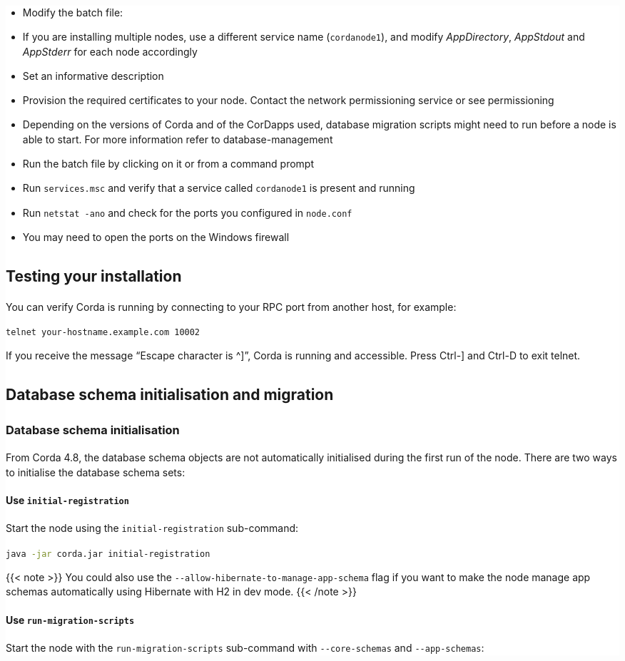 
* Modify the batch file:

* If you are installing multiple nodes, use a different service name (`cordanode1`), and modify
*AppDirectory*, *AppStdout* and *AppStderr* for each node accordingly
* Set an informative description



* Provision the required certificates to your node. Contact the network permissioning service or see
permissioning
* Depending on the versions of Corda and of the CorDapps used, database migration scripts might need to run before a node is able to start.
For more information refer to database-management
* Run the batch file by clicking on it or from a command prompt
* Run `services.msc` and verify that a service called `cordanode1` is present and running
* Run `netstat -ano` and check for the ports you configured in `node.conf`
* You may need to open the ports on the Windows firewall




## Testing your installation

You can verify Corda is running by connecting to your RPC port from another host, for example:


`telnet your-hostname.example.com 10002`


If you receive the message “Escape character is ^]”, Corda is running and accessible. Press Ctrl-] and Ctrl-D to exit
telnet.

## Database schema initialisation and migration

### Database schema initialisation

From Corda 4.8, the database schema objects are not automatically initialised during the first run of the node. There are two ways to initialise the database schema sets:

#### Use `initial-registration`

Start the node using the `initial-registration` sub-command:

```bash
java -jar corda.jar initial-registration
```

{{< note >}}
You could also use the `--allow-hibernate-to-manage-app-schema` flag if you want to make the node manage app schemas automatically using Hibernate with H2 in dev mode.
{{< /note >}}

#### Use `run-migration-scripts`

Start the node with the `run-migration-scripts` sub-command with `--core-schemas` and `--app-schemas`:
